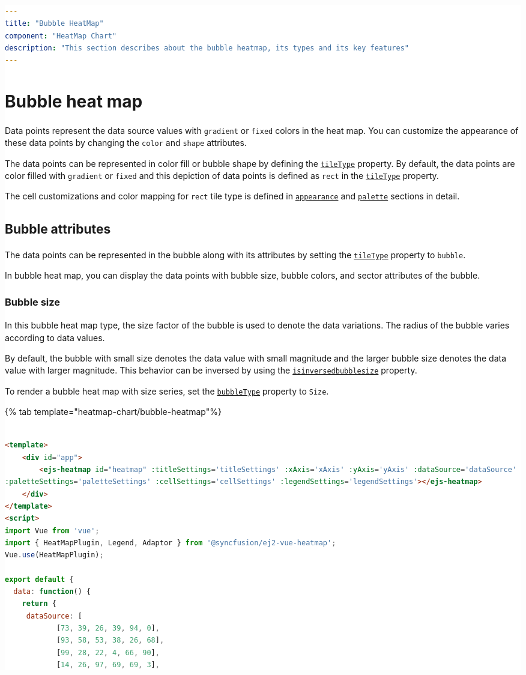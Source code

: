 ```yaml
---
title: "Bubble HeatMap"
component: "HeatMap Chart"
description: "This section describes about the bubble heatmap, its types and its key features"
---
```


# Bubble heat map

Data points represent the data source values with `gradient` or `fixed` colors in the heat map.
You can customize the appearance of these data points by changing the `color` and `shape` attributes.

The data points can be represented in color fill or bubble shape by defining the [`tileType`](../api/heatmap/cellSettings/#tiletype) property.
By default, the data points are color filled with `gradient` or `fixed` and this depiction of data points is defined as `rect` in the [`tileType`](../api/heatmap/cellSettings/#tiletype) property.

The cell customizations and color mapping for `rect` tile type is defined in [`appearance`](./appearance/) and [`palette`](./palette/) sections in detail.

## Bubble attributes

The data points can be represented in the bubble along with its attributes by setting the [`tileType`](../api/heatmap/cellSettings/#tiletype) property to `bubble`.

In bubble heat map, you can display the data points with bubble size, bubble colors, and sector attributes of the bubble.

### Bubble size

In this bubble heat map type, the size factor of the bubble is used to denote the data variations. The radius of the bubble varies according to data values.

By default, the bubble with small size denotes the data value with small magnitude and the larger bubble size denotes the data value with larger magnitude. This behavior can be inversed by using the [`isinversedbubblesize`](../api/heatmap/cellSettings/#isinversedbubblesize) property.

To render a bubble heat map with size series, set the [`bubbleType`](../api/heatmap/cellSettings/#bubbletype) property to `Size`.

{% tab template="heatmap-chart/bubble-heatmap"%}

```html

<template>
    <div id="app">
        <ejs-heatmap id="heatmap" :titleSettings='titleSettings' :xAxis='xAxis' :yAxis='yAxis' :dataSource='dataSource' :paletteSettings='paletteSettings' :cellSettings='cellSettings' :legendSettings='legendSettings'></ejs-heatmap>
    </div>
</template>
<script>
import Vue from 'vue';
import { HeatMapPlugin, Legend, Adaptor } from '@syncfusion/ej2-vue-heatmap';
Vue.use(HeatMapPlugin);

export default {
  data: function() {
    return {
     dataSource: [
            [73, 39, 26, 39, 94, 0],
            [93, 58, 53, 38, 26, 68],
            [99, 28, 22, 4, 66, 90],
            [14, 26, 97, 69, 69, 3],
```